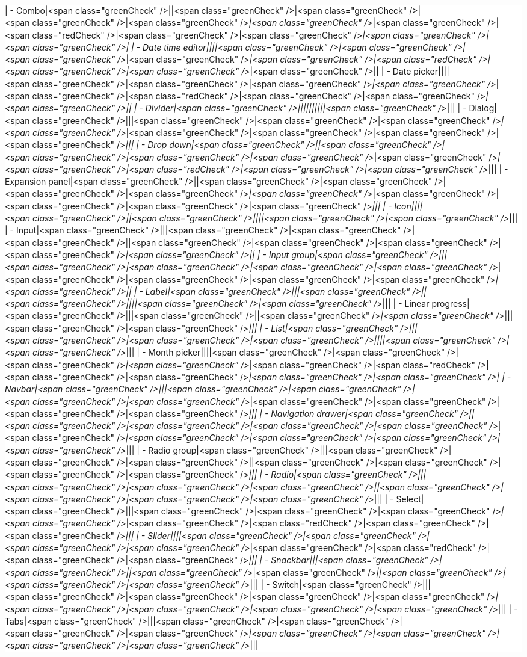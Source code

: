 | - Combo|<span class="greenCheck" />||<span class="greenCheck" />|<span class="greenCheck" />|<span class="greenCheck" />|<span class="greenCheck" />*|<span class="greenCheck" />*|<span class="greenCheck" />|<span class="redCheck" />|<span class="greenCheck" />|<span class="greenCheck" />*|<span class="greenCheck" />|<span class="greenCheck" />|
| - Date time editor||||<span class="greenCheck" />|<span class="greenCheck" />|<span class="greenCheck" />*|<span class="greenCheck" />*|<span class="greenCheck" />|<span class="redCheck" />|<span class="greenCheck" />|<span class="greenCheck" />*|<span class="greenCheck" />||
| - Date picker||||<span class="greenCheck" />|<span class="greenCheck" />|<span class="greenCheck" />*|<span class="greenCheck" />*|<span class="greenCheck" />|<span class="redCheck" />|<span class="greenCheck" />|<span class="greenCheck" />*|<span class="greenCheck" />||
| - Divider|<span class="greenCheck" />||||||||||<span class="greenCheck" />*|||
| - Dialog|<span class="greenCheck" />|||<span class="greenCheck" />|<span class="greenCheck" />|<span class="greenCheck" />*|<span class="greenCheck" />*|<span class="greenCheck" />|<span class="greenCheck" />|<span class="greenCheck" />|<span class="greenCheck" />*|||
| - Drop down|<span class="greenCheck" />||<span class="greenCheck" />|<span class="greenCheck" />|<span class="greenCheck" />|<span class="greenCheck" />*|<span class="greenCheck" />*|<span class="greenCheck" />|<span class="redCheck" />|<span class="greenCheck" />|<span class="greenCheck" />*|||
| - Expansion panel|<span class="greenCheck" />||<span class="greenCheck" />|<span class="greenCheck" />|<span class="greenCheck" />|<span class="greenCheck" />*|<span class="greenCheck" />*|<span class="greenCheck" />|<span class="greenCheck" />|<span class="greenCheck" />|<span class="greenCheck" />*|||
| - Icon||||<span class="greenCheck" />||<span class="greenCheck" />||||<span class="greenCheck" />|<span class="greenCheck" />*|||
| - Input|<span class="greenCheck" />|||<span class="greenCheck" />|<span class="greenCheck" />|<span class="greenCheck" />||<span class="greenCheck" />|<span class="greenCheck" />|<span class="greenCheck" />|<span class="greenCheck" />*|<span class="greenCheck" />||
| - Input group|<span class="greenCheck" />|||<span class="greenCheck" />|<span class="greenCheck" />|<span class="greenCheck" />|<span class="greenCheck" />*|<span class="greenCheck" />|<span class="greenCheck" />|<span class="greenCheck" />|<span class="greenCheck" />*|<span class="greenCheck" />||
| - Label|<span class="greenCheck" />|||<span class="greenCheck" />||<span class="greenCheck" />||||<span class="greenCheck" />|<span class="greenCheck" />*|||
| - Linear progress|<span class="greenCheck" />|||<span class="greenCheck" />||<span class="greenCheck" />*|<span class="greenCheck" />*|||<span class="greenCheck" />|<span class="greenCheck" />*|||
| - List|<span class="greenCheck" />|||<span class="greenCheck" />|<span class="greenCheck" />|<span class="greenCheck" />||||<span class="greenCheck" />|<span class="greenCheck" />*|||
| - Month picker||||<span class="greenCheck" />|<span class="greenCheck" />|<span class="greenCheck" />*|<span class="greenCheck" />*|<span class="greenCheck" />|<span class="redCheck" />|<span class="greenCheck" />|<span class="greenCheck" />*|<span class="greenCheck" />|<span class="greenCheck" />|
| - Navbar|<span class="greenCheck" />|||<span class="greenCheck" />|<span class="greenCheck" />|<span class="greenCheck" />|<span class="greenCheck" />*|<span class="greenCheck" />|<span class="greenCheck" />|<span class="greenCheck" />|<span class="greenCheck" />*|||
| - Navigation drawer|<span class="greenCheck" />||<span class="greenCheck" />|<span class="greenCheck" />|<span class="greenCheck" />|<span class="greenCheck" />*|<span class="greenCheck" />*|<span class="greenCheck" />|<span class="greenCheck" />|<span class="greenCheck" />|<span class="greenCheck" />*|||
| - Radio group|<span class="greenCheck" />|||<span class="greenCheck" />|<span class="greenCheck" />|<span class="greenCheck" />||<span class="greenCheck" />|<span class="greenCheck" />|<span class="greenCheck" />|<span class="greenCheck" />*|||
| - Radio|<span class="greenCheck" />|||<span class="greenCheck" />|<span class="greenCheck" />|<span class="greenCheck" />||<span class="greenCheck" />|<span class="greenCheck" />|<span class="greenCheck" />|<span class="greenCheck" />*|||
| - Select|<span class="greenCheck" />|||<span class="greenCheck" />|<span class="greenCheck" />|<span class="greenCheck" />*|<span class="greenCheck" />*|<span class="greenCheck" />|<span class="redCheck" />|<span class="greenCheck" />|<span class="greenCheck" />*|||
| - Slider||||<span class="greenCheck" />|<span class="greenCheck" />|<span class="greenCheck" />|<span class="greenCheck" />*|<span class="greenCheck" />|<span class="redCheck" />|<span class="greenCheck" />|<span class="greenCheck" />*|||
| - Snackbar|||<span class="greenCheck" />|<span class="greenCheck" />||<span class="greenCheck" />*|<span class="greenCheck" />*||<span class="greenCheck" />|<span class="greenCheck" />|<span class="greenCheck" />*|||
| - Switch|<span class="greenCheck" />|||<span class="greenCheck" />|<span class="greenCheck" />|<span class="greenCheck" />|<span class="greenCheck" />*|<span class="greenCheck" />|<span class="greenCheck" />|<span class="greenCheck" />|<span class="greenCheck" />*|||
| - Tabs|<span class="greenCheck" />|||<span class="greenCheck" />|<span class="greenCheck" />|<span class="greenCheck" />|<span class="greenCheck" />*|<span class="greenCheck" />|<span class="greenCheck" />|<span class="greenCheck" />|<span class="greenCheck" />*|||